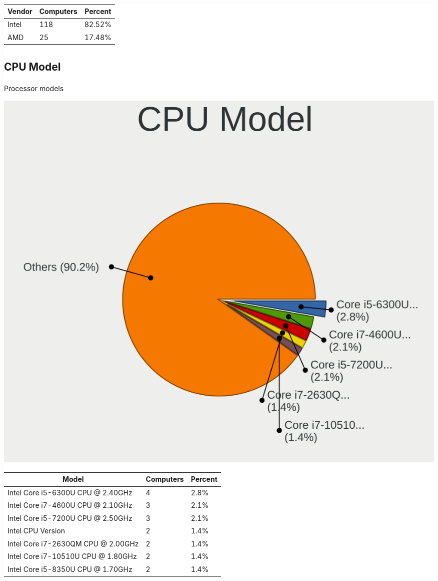 
| Vendor | Computers | Percent |
|--------|-----------|---------|
| Intel  | 118       | 82.52%  |
| AMD    | 25        | 17.48%  |

CPU Model
---------

Processor models

![CPU Model](./All/images/pie_chart_bsd/cpu_model.svg)


| Model                                       | Computers | Percent |
|---------------------------------------------|-----------|---------|
| Intel Core i5-6300U CPU @ 2.40GHz           | 4         | 2.8%    |
| Intel Core i7-4600U CPU @ 2.10GHz           | 3         | 2.1%    |
| Intel Core i5-7200U CPU @ 2.50GHz           | 3         | 2.1%    |
| Intel CPU Version                           | 2         | 1.4%    |
| Intel Core i7-2630QM CPU @ 2.00GHz          | 2         | 1.4%    |
| Intel Core i7-10510U CPU @ 1.80GHz          | 2         | 1.4%    |
| Intel Core i5-8350U CPU @ 1.70GHz           | 2         | 1.4%    |